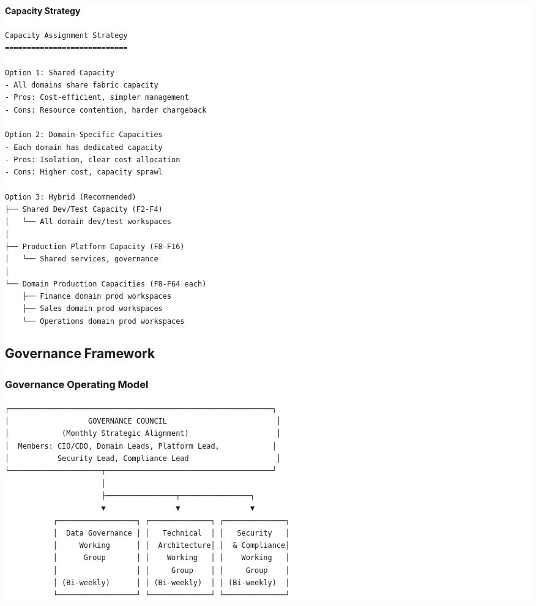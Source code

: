 #### Capacity Strategy

```
Capacity Assignment Strategy
============================

Option 1: Shared Capacity
- All domains share fabric capacity
- Pros: Cost-efficient, simpler management
- Cons: Resource contention, harder chargeback

Option 2: Domain-Specific Capacities
- Each domain has dedicated capacity
- Pros: Isolation, clear cost allocation
- Cons: Higher cost, capacity sprawl

Option 3: Hybrid (Recommended)
├── Shared Dev/Test Capacity (F2-F4)
│   └── All domain dev/test workspaces
│
├── Production Platform Capacity (F8-F16)
│   └── Shared services, governance
│
└── Domain Production Capacities (F8-F64 each)
    ├── Finance domain prod workspaces
    ├── Sales domain prod workspaces
    └── Operations domain prod workspaces
```

## Governance Framework

### Governance Operating Model

```
┌────────────────────────────────────────────────────────────┐
│                  GOVERNANCE COUNCIL                         │
│            (Monthly Strategic Alignment)                    │
│  Members: CIO/CDO, Domain Leads, Platform Lead,            │
│           Security Lead, Compliance Lead                    │
└─────────────────────┬──────────────────────────────────────┘
                      │
                      ├────────────────┬────────────────┐
                      ▼                ▼                ▼
           ┌──────────────────┐ ┌──────────────┐ ┌──────────────┐
           │  Data Governance │ │   Technical  │ │   Security   │
           │     Working      │ │  Architecture│ │  & Compliance│
           │      Group       │ │    Working   │ │    Working   │
           │                  │ │     Group    │ │     Group    │
           │ (Bi-weekly)      │ │ (Bi-weekly)  │ │ (Bi-weekly)  │
           └──────────────────┘ └──────────────┘ └──────────────┘
```
